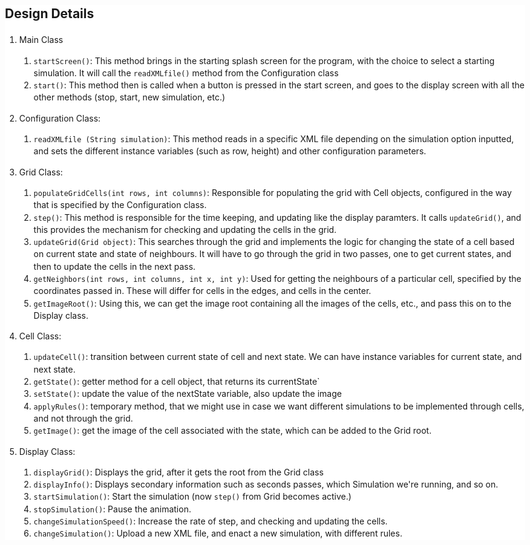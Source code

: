 


## Design Details

1. Main Class

   1. `startScreen()`: This method brings in the starting splash screen for the program, with the choice to select a starting simulation. It will call the `readXMLfile()` method from the Configuration class
   2. `start()`: This method then is called when a button is pressed in the start screen, and goes to the display screen with all the other methods (stop, start, new simulation, etc.)

2. Configuration Class:

    1. `readXMLfile (String simulation)`: This method reads in a specific XML file depending on the simulation option inputted, and sets the different instance variables (such as row, height) and other configuration parameters.

3. Grid Class:
    
    1. `populateGridCells(int rows, int columns)`: Responsible for populating the grid with Cell objects, configured in the way that is specified by the Configuration class.
    2. `step()`: This method is responsible for the time keeping, and updating like the display paramters. It calls `updateGrid()`, and this provides the mechanism for checking and updating the cells in the grid.
    4. `updateGrid(Grid object)`: This searches through the grid and implements the logic for changing the state of a cell based on current state and state of neighbours. It will have to go through the grid in two passes, one to get current states, and then to update the cells in the next pass.
    5. `getNeighbors(int rows, int columns, int x, int y)`: Used for getting the neighbours of a particular cell, specified by the coordinates passed in. These will differ for cells in the edges, and cells in the center.
    6. `getImageRoot()`: Using this, we can get the image root containing all the images of the cells, etc., and pass this on to the Display class.

4. Cell Class:
 
    1. `updateCell()`: transition between current state of cell and next state. We can have instance variables for current state, and next state.
    2. `getState()`: getter method for a cell object, that returns its currentState` 
    3. `setState()`: update the value of the nextState variable, also update the image
    5. `applyRules()`: temporary method, that we might use in case we want different simulations to be implemented through cells, and not through the grid.
    6. `getImage()`: get the image of the cell associated with the state, which can be added to the Grid root.

5. Display Class:
    
    1. `displayGrid()`: Displays the grid, after it gets the root from the Grid class
    2. `displayInfo()`: Displays secondary information such as seconds passes, which Simulation we're running, and so on. 
    3. `startSimulation()`: Start the simulation (now `step()` from Grid becomes active.)
    4. `stopSimulation()`: Pause the animation.
    5. `changeSimulationSpeed()`: Increase the rate of step, and checking and updating the cells.
    6. `changeSimulation()`: Upload a new XML file, and enact a new simulation, with different rules.
